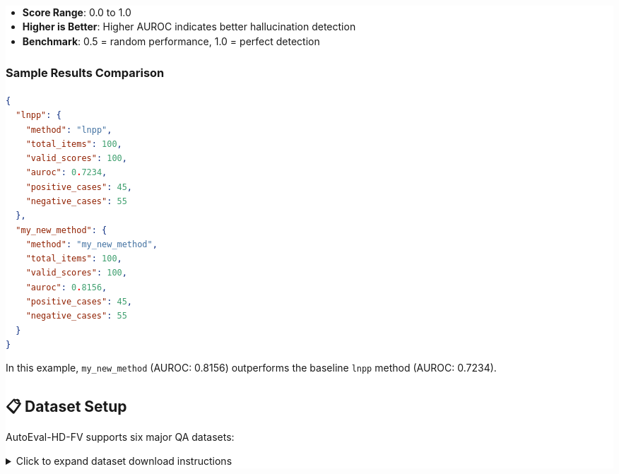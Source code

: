 - **Score Range**: 0.0 to 1.0  
- **Higher is Better**: Higher AUROC indicates better hallucination detection
- **Benchmark**: 0.5 = random performance, 1.0 = perfect detection

### Sample Results Comparison

```json
{
  "lnpp": {
    "method": "lnpp",
    "total_items": 100,
    "valid_scores": 100,
    "auroc": 0.7234,
    "positive_cases": 45,
    "negative_cases": 55
  },
  "my_new_method": {
    "method": "my_new_method", 
    "total_items": 100,
    "valid_scores": 100,
    "auroc": 0.8156,
    "positive_cases": 45,
    "negative_cases": 55
  }
}
```

In this example, `my_new_method` (AUROC: 0.8156) outperforms the baseline `lnpp` method (AUROC: 0.7234).

## 📋 Dataset Setup

AutoEval-HD-FV supports six major QA datasets:

<details><summary>Click to expand dataset download instructions</summary></details>